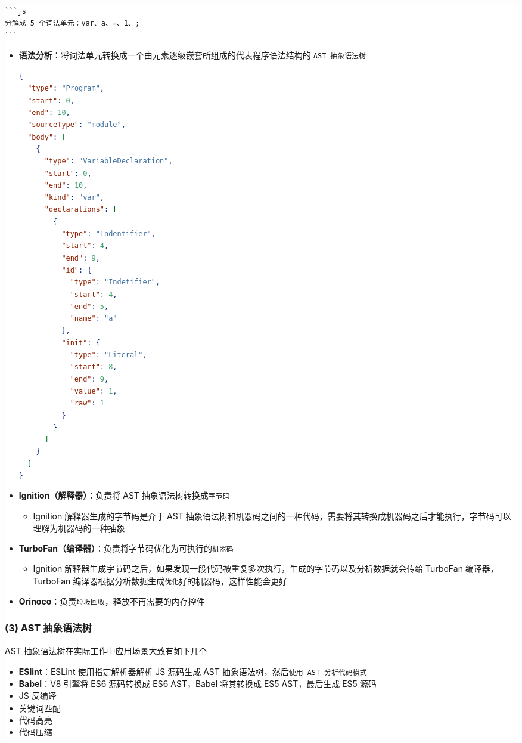     ```js
    分解成 5 个词法单元：var、a、=、1、;
    ```

  * **语法分析**：将词法单元转换成一个由元素逐级嵌套所组成的代表程序语法结构的 `AST 抽象语法树`

    ```json
    {
      "type": "Program",
      "start": 0,
      "end": 10,
      "sourceType": "module",
      "body": [
        {
          "type": "VariableDeclaration",
          "start": 0,
          "end": 10,
          "kind": "var",
          "declarations": [
            {
              "type": "Indentifier",
              "start": 4,
              "end": 9,
              "id": {
                "type": "Indetifier",
                "start": 4,
                "end": 5,
                "name": "a"
              },
              "init": {
                "type": "Literal",
                "start": 8,
                "end": 9,
                "value": 1,
                "raw": 1
              }
            }
          ]
        }
      ]
    }
    ```

* **Ignition（解释器）**：负责将 AST 抽象语法树转换成`字节码`
  * Ignition 解释器生成的字节码是介于 AST 抽象语法树和机器码之间的一种代码，需要将其转换成机器码之后才能执行，字节码可以理解为机器码的一种抽象
* **TurboFan（编译器）**：负责将字节码优化为可执行的`机器码`
  * Ignition 解释器生成字节码之后，如果发现一段代码被重复多次执行，生成的字节码以及分析数据就会传给 TurboFan 编译器，TurboFan 编译器根据分析数据生成`优化`好的机器码，这样性能会更好
* **Orinoco**：负责`垃圾回收`，释放不再需要的内存控件

### (3) AST 抽象语法树

AST 抽象语法树在实际工作中应用场景大致有如下几个

* **ESlint**：ESLint 使用指定解析器解析 JS 源码生成 AST 抽象语法树，然后`使用 AST 分析代码模式`
* **Babel**：V8 引擎将 ES6 源码转换成 ES6 AST，Babel 将其转换成 ES5 AST，最后生成 ES5 源码
* JS 反编译
* 关键词匹配
* 代码高亮
* 代码压缩
